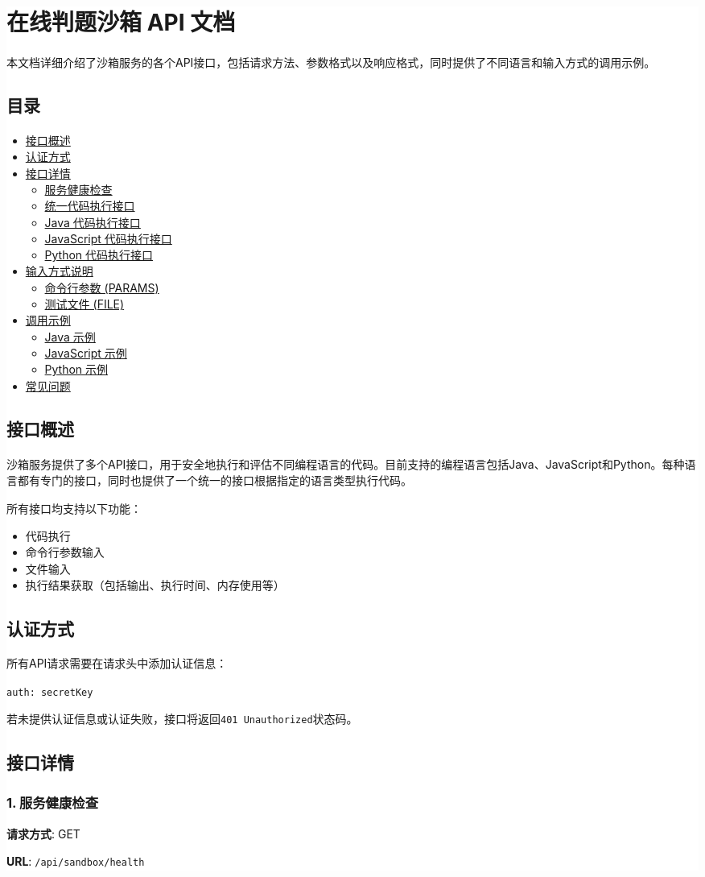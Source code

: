 # 在线判题沙箱 API 文档

本文档详细介绍了沙箱服务的各个API接口，包括请求方法、参数格式以及响应格式，同时提供了不同语言和输入方式的调用示例。

## 目录

- [接口概述](#接口概述)
- [认证方式](#认证方式)
- [接口详情](#接口详情)
  - [服务健康检查](#1-服务健康检查)
  - [统一代码执行接口](#2-统一代码执行接口)
  - [Java 代码执行接口](#3-java-代码执行接口)
  - [JavaScript 代码执行接口](#4-javascript-代码执行接口)
  - [Python 代码执行接口](#5-python-代码执行接口)
- [输入方式说明](#输入方式说明)
  - [命令行参数 (PARAMS)](#命令行参数-params)
  - [测试文件 (FILE)](#测试文件-file)
- [调用示例](#调用示例)
  - [Java 示例](#java-示例)
  - [JavaScript 示例](#javascript-示例)
  - [Python 示例](#python-示例)
- [常见问题](#常见问题)

## 接口概述

沙箱服务提供了多个API接口，用于安全地执行和评估不同编程语言的代码。目前支持的编程语言包括Java、JavaScript和Python。每种语言都有专门的接口，同时也提供了一个统一的接口根据指定的语言类型执行代码。

所有接口均支持以下功能：
- 代码执行
- 命令行参数输入
- 文件输入
- 执行结果获取（包括输出、执行时间、内存使用等）

## 认证方式

所有API请求需要在请求头中添加认证信息：

```
auth: secretKey
```

若未提供认证信息或认证失败，接口将返回`401 Unauthorized`状态码。

## 接口详情

### 1. 服务健康检查

**请求方式**: GET

**URL**: `/api/sandbox/health`
